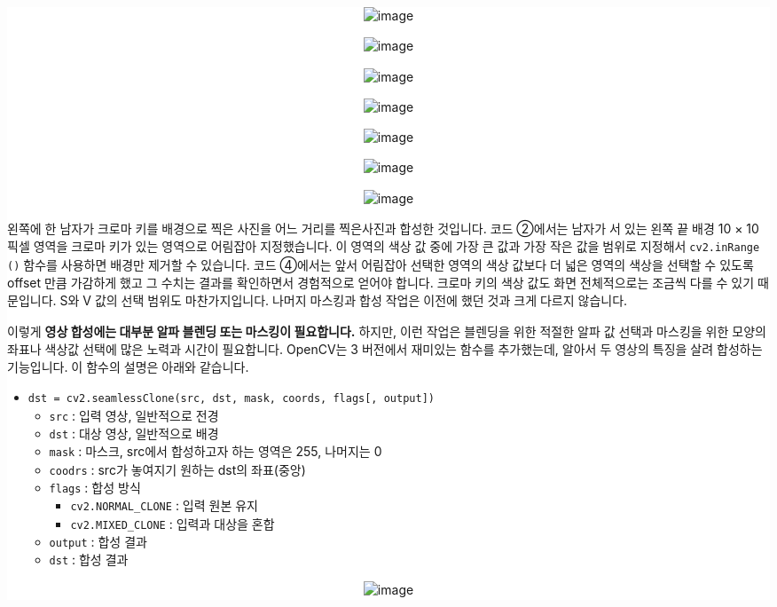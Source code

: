<p align="center">
<img alt="image" src="https://user-images.githubusercontent.com/77891754/204099678-7bf9d60a-249f-459f-81c9-fa04a0448a6b.png">
</p>

<p align="center">
<img alt="image" src="https://user-images.githubusercontent.com/77891754/204099681-aa2b3260-2253-4868-a8e6-3f64e44be29f.png">
</p>

<p align="center">
<img alt="image" src="https://user-images.githubusercontent.com/77891754/204099915-1fc133e6-a658-44cb-b007-0fe3f73d27c3.png">
</p>

<p align="center">
<img alt="image" src="https://user-images.githubusercontent.com/77891754/204099694-552b9bf0-2694-4b7c-af06-523e334c7ee0.png">
</p>

<p align="center">
<img alt="image" src="https://user-images.githubusercontent.com/77891754/204099702-ab67f5e5-b587-4c02-9628-a318893bc7ef.png">
</p>

<p align="center">
<img alt="image" src="https://user-images.githubusercontent.com/77891754/204098698-ed0da3a3-d63a-42eb-9ef3-8a0373715cb6.png">
</p>

<p align="center">
<img alt="image" src="https://user-images.githubusercontent.com/77891754/204098706-9fe360ee-10dc-42ec-bfbe-8fbf2e244866.png">
</p>

왼쪽에 한 남자가 크로마 키를 배경으로 찍은 사진을 어느 거리를 찍은사진과 합성한 것입니다. 코드 ②에서는 남자가 서 있는 왼쪽 끝 배경 10 × 10 픽셀 영역을 크로마 키가 있는 영역으로 어림잡아 지정했습니다. 이 영역의 색상 값 중에 가장 큰 값과 가장 작은 값을 범위로 지정해서 `cv2.inRange()` 함수를 사용하면 배경만 제거할 수 있습니다. 코드 ④에서는 앞서 어림잡아 선택한 영역의 색상 값보다 더 넓은 영역의 색상을 선택할 수 있도록 offset 만큼 가감하게 했고 그 수치는 결과를 확인하면서 경험적으로 얻어야 합니다. 크로마 키의 색상 값도 화면 전체적으로는 조금씩 다를 수 있기 때문입니다. S와 V 값의 선택 범위도 마찬가지입니다. 나머지 마스킹과 합성 작업은 이전에 했던 것과 크게 다르지 않습니다.

이렇게 **영상 합성에는 대부분 알파 블렌딩 또는 마스킹이 필요합니다.** 하지만, 이런 작업은 블렌딩을 위한 적절한 알파 값 선택과 마스킹을 위한 모양의 좌표나 색상값 선택에 많은 노력과 시간이 필요합니다. OpenCV는 3 버전에서 재미있는 함수를 추가했는데, 알아서 두 영상의 특징을 살려 합성하는 기능입니다. 이 함수의 설명은 아래와 같습니다.

* `dst = cv2.seamlessClone(src, dst, mask, coords, flags[, output])`
    * `src` : 입력 영상, 일반적으로 전경
    * `dst` : 대상 영상, 일반적으로 배경
    * `mask` : 마스크, src에서 합성하고자 하는 영역은 255, 나머지는 0
    * `coodrs` : src가 놓여지기 원하는 dst의 좌표(중앙)
    * `flags` : 합성 방식
        * `cv2.NORMAL_CLONE` : 입력 원본 유지
        * `cv2.MIXED_CLONE` : 입력과 대상을 혼합
    * `output` : 합성 결과
    * `dst` : 합성 결과

<p align="center">
<img alt="image" src="https://user-images.githubusercontent.com/77891754/204100218-c0c964bf-8fd3-40ae-b9b3-5c89786b47b2.jpg">
</p>
